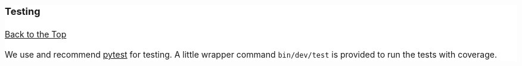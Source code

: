 [`pre-commit`]: https://pre-commit.com/
[ruff]: https://docs.astral.sh/ruff/
[pyright]: https://github.com/microsoft/pyright
[markdownlint-cli2]: https://github.com/DavidAnson/markdownlint-cli2
[markdown-link-check]: https://github.com/tcort/markdown-link-check
[shellcheck]: https://www.shellcheck.net/
[`bin/lint/py`]: bin/lint/py
[`bin/lint/md`]: bin/lint/md
[`bin/lint/shell`]: bin/lint/shell
[`pyproject.toml`]: pyproject.toml
[`.pre-commit-config.yaml`]: .pre-commit-config.yaml
[`.markdownlint-cli2.jsonc`]: .markdownlint-cli2.jsonc

### Testing

[Back to the Top](#table-of-contents)

We use and recommend [pytest] for testing. A little wrapper command
`bin/dev/test` is provided to run the tests with coverage.

[pytest]: https://docs.pytest.org/


[Hypothesis Driven Development]: https://www.bepuca.dev/posts/hdd-for-ai/
[Docker engine]: https://docs.docker.com/engine/
[devcontainers]: https://containers.dev/
[uv]: https://docs.astral.sh/uv/
[packages]: #packages
[create a new package]: #creating-a-new-package
[multi-stage]: https://docs.docker.com/build/building/multi-stage/
[`Dockerfile`]: .devcontainer/Dockerfile
[`devcontainer.json`]: .devcontainer/devcontainer.json
[devcontainer features]: https://containers.dev/features
[uv workspaces]: https://docs.astral.sh/uv/concepts/projects/workspaces/
[`.package-template`]: .package-template